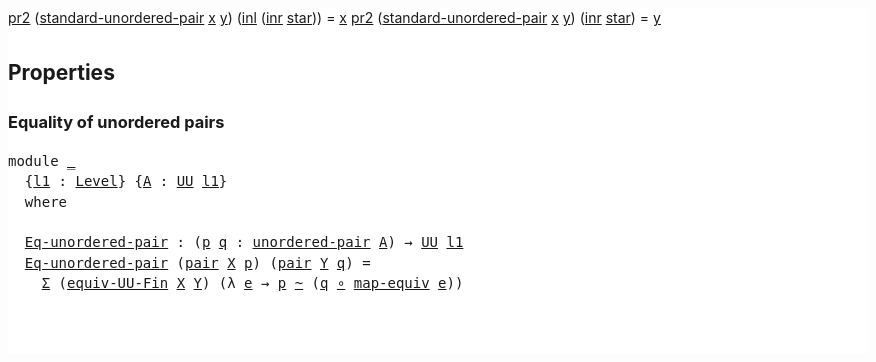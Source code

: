   <a id="4104" href="foundation-core.dependent-pair-types.html#604" class="Field">pr2</a> <a id="4108" class="Symbol">(</a><a id="4109" href="foundation.unordered-pairs.html#4000" class="Function">standard-unordered-pair</a> <a id="4133" href="foundation.unordered-pairs.html#4133" class="Bound">x</a> <a id="4135" href="foundation.unordered-pairs.html#4135" class="Bound">y</a><a id="4136" class="Symbol">)</a> <a id="4138" class="Symbol">(</a><a id="4139" href="foundation.coproduct-types.html#1239" class="InductiveConstructor">inl</a> <a id="4143" class="Symbol">(</a><a id="4144" href="foundation.coproduct-types.html#1262" class="InductiveConstructor">inr</a> <a id="4148" href="foundation.unit-type.html#999" class="InductiveConstructor">star</a><a id="4152" class="Symbol">))</a> <a id="4155" class="Symbol">=</a> <a id="4157" href="foundation.unordered-pairs.html#4133" class="Bound">x</a>
  <a id="4161" href="foundation-core.dependent-pair-types.html#604" class="Field">pr2</a> <a id="4165" class="Symbol">(</a><a id="4166" href="foundation.unordered-pairs.html#4000" class="Function">standard-unordered-pair</a> <a id="4190" href="foundation.unordered-pairs.html#4190" class="Bound">x</a> <a id="4192" href="foundation.unordered-pairs.html#4192" class="Bound">y</a><a id="4193" class="Symbol">)</a> <a id="4195" class="Symbol">(</a><a id="4196" href="foundation.coproduct-types.html#1262" class="InductiveConstructor">inr</a> <a id="4200" href="foundation.unit-type.html#999" class="InductiveConstructor">star</a><a id="4204" class="Symbol">)</a> <a id="4206" class="Symbol">=</a> <a id="4208" href="foundation.unordered-pairs.html#4192" class="Bound">y</a>
</pre>
## Properties

### Equality of unordered pairs

<pre class="Agda"><a id="4271" class="Keyword">module</a> <a id="4278" href="foundation.unordered-pairs.html#4278" class="Module">_</a>
  <a id="4282" class="Symbol">{</a><a id="4283" href="foundation.unordered-pairs.html#4283" class="Bound">l1</a> <a id="4286" class="Symbol">:</a> <a id="4288" href="Agda.Primitive.html#597" class="Postulate">Level</a><a id="4293" class="Symbol">}</a> <a id="4295" class="Symbol">{</a><a id="4296" href="foundation.unordered-pairs.html#4296" class="Bound">A</a> <a id="4298" class="Symbol">:</a> <a id="4300" href="foundation-core.universe-levels.html#222" class="Primitive">UU</a> <a id="4303" href="foundation.unordered-pairs.html#4283" class="Bound">l1</a><a id="4305" class="Symbol">}</a>
  <a id="4309" class="Keyword">where</a>

  <a id="4318" href="foundation.unordered-pairs.html#4318" class="Function">Eq-unordered-pair</a> <a id="4336" class="Symbol">:</a> <a id="4338" class="Symbol">(</a><a id="4339" href="foundation.unordered-pairs.html#4339" class="Bound">p</a> <a id="4341" href="foundation.unordered-pairs.html#4341" class="Bound">q</a> <a id="4343" class="Symbol">:</a> <a id="4345" href="foundation.unordered-pairs.html#2178" class="Function">unordered-pair</a> <a id="4360" href="foundation.unordered-pairs.html#4296" class="Bound">A</a><a id="4361" class="Symbol">)</a> <a id="4363" class="Symbol">→</a> <a id="4365" href="foundation-core.universe-levels.html#222" class="Primitive">UU</a> <a id="4368" href="foundation.unordered-pairs.html#4283" class="Bound">l1</a>
  <a id="4373" href="foundation.unordered-pairs.html#4318" class="Function">Eq-unordered-pair</a> <a id="4391" class="Symbol">(</a><a id="4392" href="foundation-core.dependent-pair-types.html#575" class="InductiveConstructor">pair</a> <a id="4397" href="foundation.unordered-pairs.html#4397" class="Bound">X</a> <a id="4399" href="foundation.unordered-pairs.html#4399" class="Bound">p</a><a id="4400" class="Symbol">)</a> <a id="4402" class="Symbol">(</a><a id="4403" href="foundation-core.dependent-pair-types.html#575" class="InductiveConstructor">pair</a> <a id="4408" href="foundation.unordered-pairs.html#4408" class="Bound">Y</a> <a id="4410" href="foundation.unordered-pairs.html#4410" class="Bound">q</a><a id="4411" class="Symbol">)</a> <a id="4413" class="Symbol">=</a>
    <a id="4419" href="foundation-core.dependent-pair-types.html#502" class="Record">Σ</a> <a id="4421" class="Symbol">(</a><a id="4422" href="univalent-combinatorics.finite-types.html#17407" class="Function">equiv-UU-Fin</a> <a id="4435" href="foundation.unordered-pairs.html#4397" class="Bound">X</a> <a id="4437" href="foundation.unordered-pairs.html#4408" class="Bound">Y</a><a id="4438" class="Symbol">)</a> <a id="4440" class="Symbol">(λ</a> <a id="4443" href="foundation.unordered-pairs.html#4443" class="Bound">e</a> <a id="4445" class="Symbol">→</a> <a id="4447" href="foundation.unordered-pairs.html#4399" class="Bound">p</a> <a id="4449" href="foundation-core.homotopies.html#467" class="Function Operator">~</a> <a id="4451" class="Symbol">(</a><a id="4452" href="foundation.unordered-pairs.html#4410" class="Bound">q</a> <a id="4454" href="foundation-core.functions.html#407" class="Function Operator">∘</a> <a id="4456" href="foundation-core.equivalences.html#1807" class="Function">map-equiv</a> <a id="4466" href="foundation.unordered-pairs.html#4443" class="Bound">e</a><a id="4467" class="Symbol">))</a>
